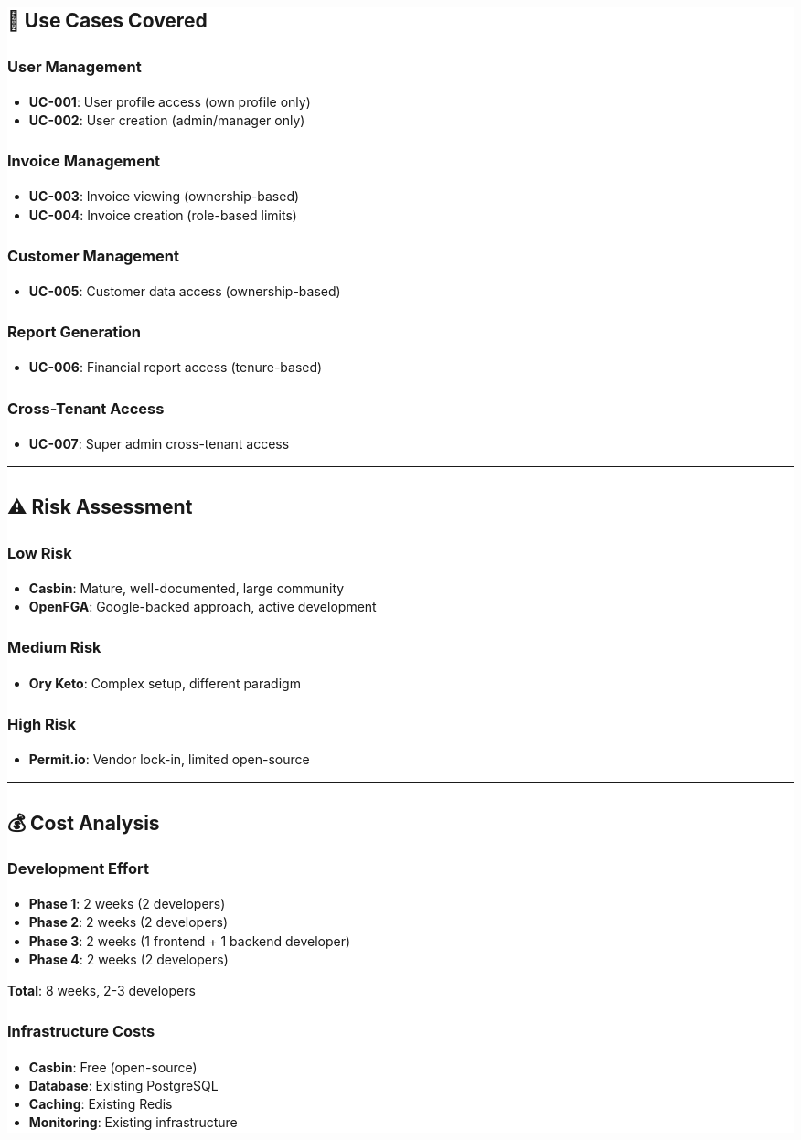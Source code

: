 
## 🎯 Use Cases Covered

### User Management
- **UC-001**: User profile access (own profile only)
- **UC-002**: User creation (admin/manager only)

### Invoice Management
- **UC-003**: Invoice viewing (ownership-based)
- **UC-004**: Invoice creation (role-based limits)

### Customer Management
- **UC-005**: Customer data access (ownership-based)

### Report Generation
- **UC-006**: Financial report access (tenure-based)

### Cross-Tenant Access
- **UC-007**: Super admin cross-tenant access

---

## ⚠️ Risk Assessment

### Low Risk
- **Casbin**: Mature, well-documented, large community
- **OpenFGA**: Google-backed approach, active development

### Medium Risk
- **Ory Keto**: Complex setup, different paradigm

### High Risk
- **Permit.io**: Vendor lock-in, limited open-source

---

## 💰 Cost Analysis

### Development Effort
- **Phase 1**: 2 weeks (2 developers)
- **Phase 2**: 2 weeks (2 developers)
- **Phase 3**: 2 weeks (1 frontend + 1 backend developer)
- **Phase 4**: 2 weeks (2 developers)

**Total**: 8 weeks, 2-3 developers

### Infrastructure Costs
- **Casbin**: Free (open-source)
- **Database**: Existing PostgreSQL
- **Caching**: Existing Redis
- **Monitoring**: Existing infrastructure
